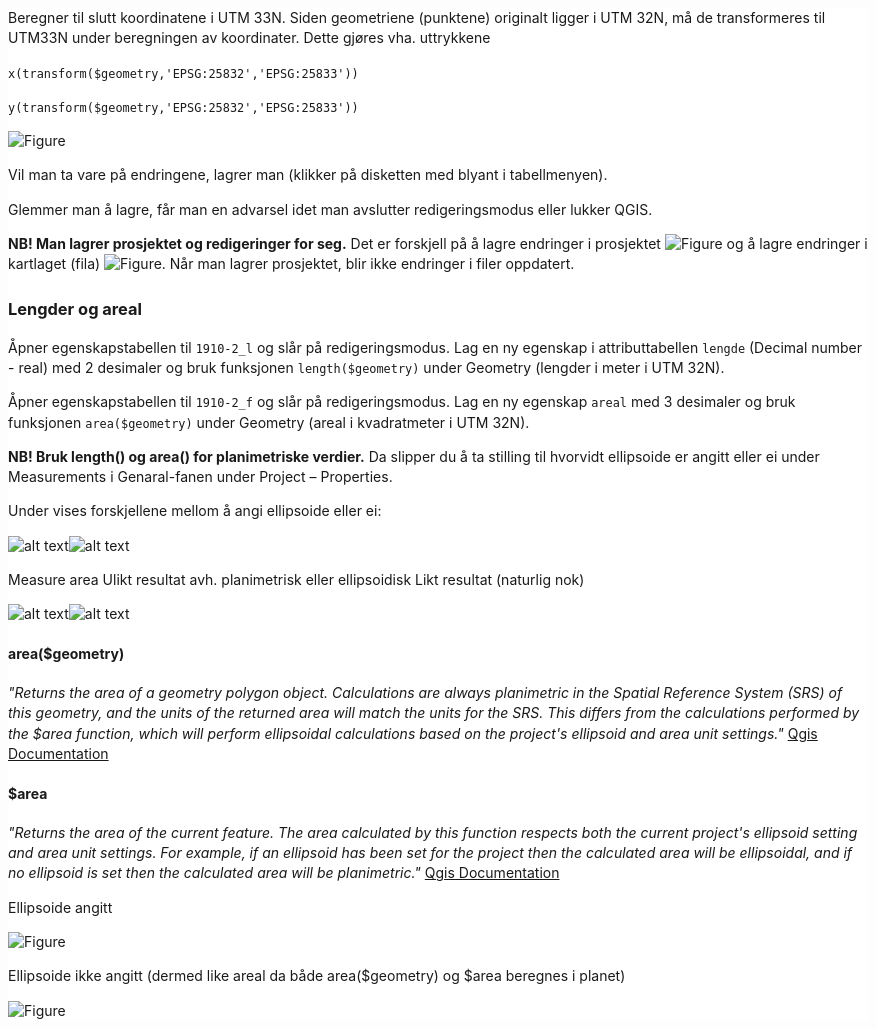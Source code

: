 Beregner til slutt koordinatene i UTM 33N. Siden geometriene (punktene) originalt ligger i UTM 32N, må de transformeres til UTM33N under beregningen av koordinater. Dette gjøres vha. uttrykkene

```x(transform($geometry,'EPSG:25832','EPSG:25833'))```

```y(transform($geometry,'EPSG:25832','EPSG:25833'))```

![Figure](QGIS_2025_nhm_images/image_97.png)

Vil man ta vare på endringene, lagrer man (klikker på disketten med blyant i tabellmenyen).

Glemmer man å lagre, får man en advarsel idet man avslutter redigeringsmodus eller lukker QGIS.

**NB! Man lagrer prosjektet og redigeringer for seg.** Det er forskjell på å lagre endringer i prosjektet ![Figure](QGIS_2025_nhm_images/image_129.png) og å lagre endringer i kartlaget (fila) ![Figure](QGIS_2025_nhm_images/image_161.png). Når man lagrer prosjektet, blir ikke endringer i filer oppdatert.

### Lengder og areal

Åpner egenskapstabellen til ```1910-2_l``` og slår på redigeringsmodus. Lag en ny egenskap i attributtabellen ```lengde``` (Decimal number - real) med 2 desimaler og bruk funksjonen ```length($geometry)``` under Geometry (lengder i meter i UTM 32N).

Åpner egenskapstabellen til ```1910-2_f``` og slår på redigeringsmodus. Lag en ny egenskap ```areal``` med 3 desimaler og bruk funksjonen ```area($geometry)``` under Geometry (areal i kvadratmeter i UTM 32N).

**NB! Bruk length() og area() for planimetriske verdier.** Da slipper du å ta stilling til hvorvidt ellipsoide er angitt eller ei under Measurements i Genaral-fanen under Project – Properties.

Under vises forskjellene mellom å angi ellipsoide eller ei:

![alt text](QGIS_2025_nhm_images/image_31.png)![alt text](QGIS_2025_nhm_images/image_52.png)


Measure area 
Ulikt resultat avh. planimetrisk eller ellipsoidisk	Likt resultat (naturlig nok) 

![alt text](QGIS_2025_nhm_images/image_53.png)![alt text](QGIS_2025_nhm_images/image_149.png)

#### area($geometry)
*"Returns the area of a geometry polygon object. Calculations are always planimetric in the Spatial Reference System (SRS) of this geometry, and the units of the returned area will match the units for the SRS. This differs from the calculations performed by the $area function, which will perform ellipsoidal calculations based on the project's ellipsoid and area unit settings."*
[Qgis Documentation](https://docs.qgis.org/3.40/en/docs/user_manual/expressions/functions_list.html#id25)
#### $area
*"Returns the area of the current feature. The area calculated by this function respects both the current project's ellipsoid setting and area unit settings. For example, if an ellipsoid has been set for the project then the calculated area will be ellipsoidal, and if no ellipsoid is set then the calculated area will be planimetric."*
[Qgis Documentation](https://docs.qgis.org/3.40/en/docs/user_manual/expressions/functions_list.html#area)

Ellipsoide angitt

![Figure](QGIS_2025_nhm_images/image_16.png)

Ellipsoide ikke angitt (dermed like areal da både area($geometry) og $area beregnes i planet)

![Figure](QGIS_2025_nhm_images/image_36.png)

```